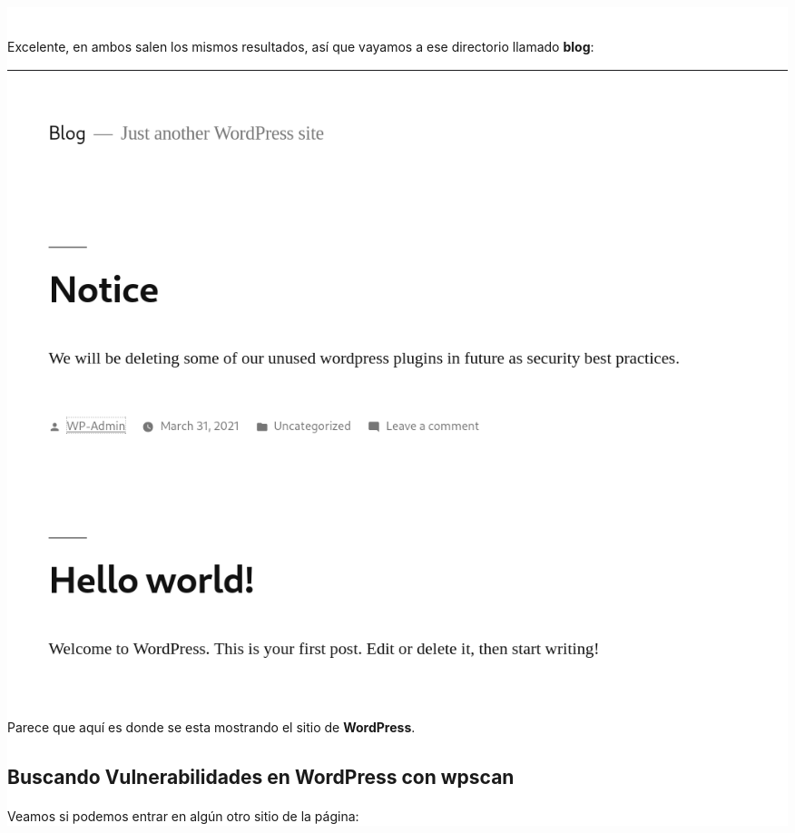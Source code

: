 <br>

Excelente, en ambos salen los mismos resultados, así que vayamos a ese directorio llamado **blog**:

<p align="center">
<img src="/assets/images/vulnhub-writeup-aragog/Captura3.png">
</p>

Parece que aquí es donde se esta mostrando el sitio de **WordPress**.

<h2 id="WP">Buscando Vulnerabilidades en WordPress con wpscan</h2>

Veamos si podemos entrar en algún otro sitio de la página:

<p align="center">